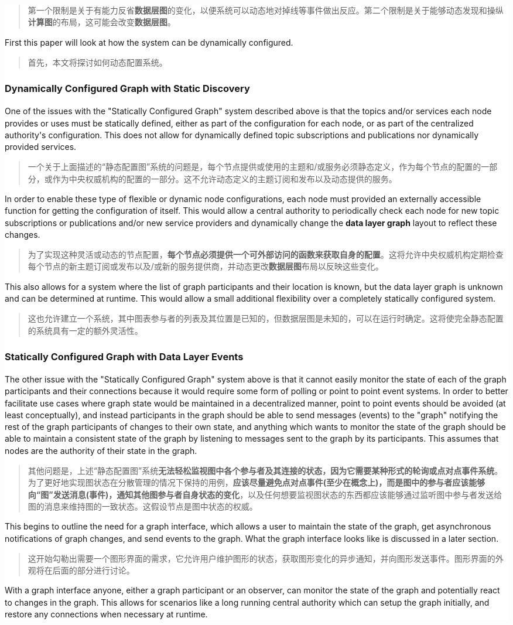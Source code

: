 > 第一个限制是关于有能力反省**数据层图**的变化，以便系统可以动态地对掉线等事件做出反应。第二个限制是关于能够动态发现和操纵**计算图**的布局，这可能会改变**数据层图**。

First this paper will look at how the system can be dynamically configured.

> 首先，本文将探讨如何动态配置系统。

### Dynamically Configured Graph with Static Discovery

One of the issues with the "Statically Configured Graph" system described above is that the topics and/or services each node provides or uses must be statically defined, either as part of the configuration for each node, or as part of the centralized authority's configuration. This does not allow for dynamically defined topic subscriptions and publications nor dynamically provided services.

> 一个关于上面描述的“静态配置图”系统的问题是，每个节点提供或使用的主题和/或服务必须静态定义，作为每个节点的配置的一部分，或作为中央权威机构的配置的一部分。这不允许动态定义的主题订阅和发布以及动态提供的服务。

In order to enable these type of flexible or dynamic node configurations, each node must provided an externally accessible function for getting the configuration of itself. This would allow a central authority to periodically check each node for new topic subscriptions or publications and/or new service providers and dynamically change the **data layer graph** layout to reflect these changes.

> 为了实现这种灵活或动态的节点配置，**每个节点必须提供一个可外部访问的函数来获取自身的配置**。这将允许中央权威机构定期检查每个节点的新主题订阅或发布以及/或新的服务提供商，并动态更改**数据层图**布局以反映这些变化。

This also allows for a system where the list of graph participants and their location is known, but the data layer graph is unknown and can be determined at runtime. This would allow a small additional flexibility over a completely statically configured system.

> 这也允许建立一个系统，其中图表参与者的列表及其位置是已知的，但数据层图是未知的，可以在运行时确定。这将使完全静态配置的系统具有一定的额外灵活性。

### Statically Configured Graph with Data Layer Events

The other issue with the "Statically Configured Graph" system above is that it cannot easily monitor the state of each of the graph participants and their connections because it would require some form of polling or point to point event systems. In order to better facilitate use cases where graph state would be maintained in a decentralized manner, point to point events should be avoided (at least conceptually), and instead participants in the graph should be able to send messages (events) to the "graph" notifying the rest of the graph participants of changes to their own state, and anything which wants to monitor the state of the graph should be able to maintain a consistent state of the graph by listening to messages sent to the graph by its participants. This assumes that nodes are the authority of their state in the graph.

> 其他问题是，上述“静态配置图”系统**无法轻松监视图中各个参与者及其连接的状态，因为它需要某种形式的轮询或点对点事件系统**。为了更好地实现图状态在分散管理的情况下保持的用例，**应该尽量避免点对点事件(至少在概念上)，而是图中的参与者应该能够向“图”发送消息(事件)，通知其他图参与者自身状态的变化**，以及任何想要监视图状态的东西都应该能够通过监听图中参与者发送给图的消息来维持图的一致状态。这假设节点是图中状态的权威。

This begins to outline the need for a graph interface, which allows a user to maintain the state of the graph, get asynchronous notifications of graph changes, and send events to the graph. What the graph interface looks like is discussed in a later section.

> 这开始勾勒出需要一个图形界面的需求，它允许用户维护图形的状态，获取图形变化的异步通知，并向图形发送事件。图形界面的外观将在后面的部分进行讨论。

With a graph interface anyone, either a graph participant or an observer, can monitor the state of the graph and potentially react to changes in the graph. This allows for scenarios like a long running central authority which can setup the graph initially, and restore any connections when necessary at runtime.
